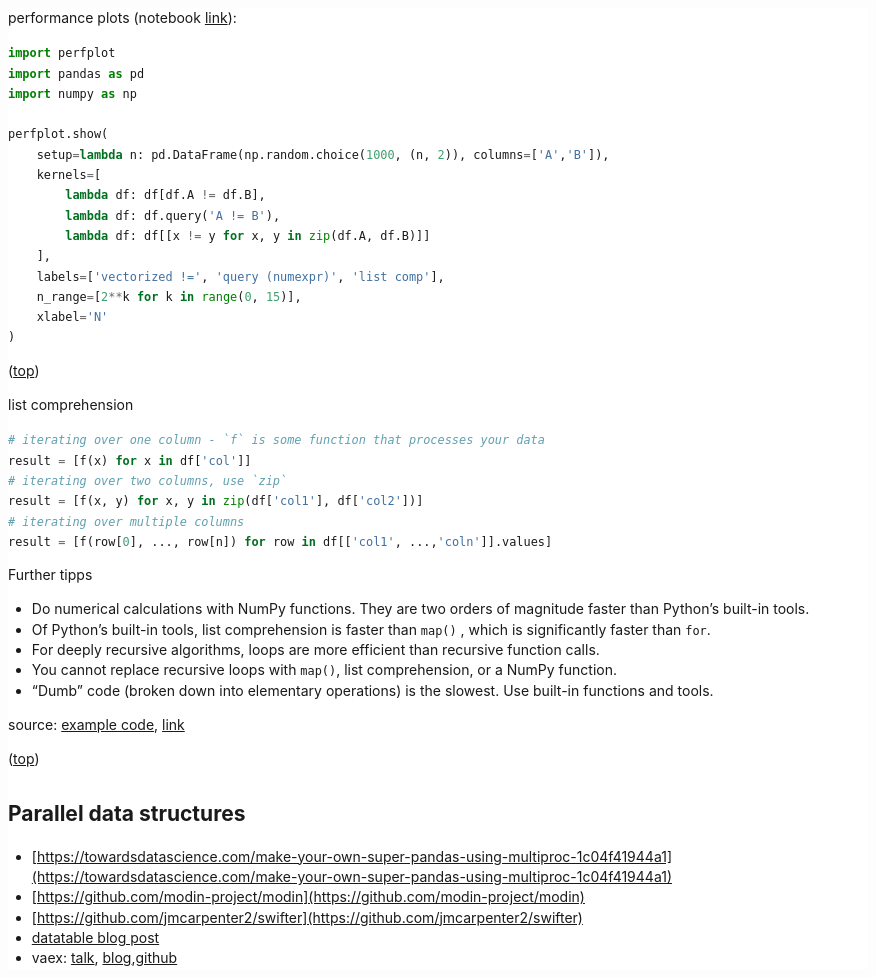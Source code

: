 performance plots (notebook [link](https://render.githubusercontent.com/view/ipynb?commit=650571be86ebe8af6c1a86fed35ad9f7bbc0fe1e&enc_url=68747470733a2f2f7261772e67697468756275736572636f6e74656e742e636f6d2f736f667468696e74732f707974686f6e2f363530353731626538366562653861663663316138366665643335616439663762626330666531652f6e6f7465626f6f6b732f70616e6461732f486f775f746f5f4f7074696d697a655f616e645f53706565645f55705f50616e6461732e6970796e62&nwo=softhints%2Fpython&path=notebooks%2Fpandas%2FHow_to_Optimize_and_Speed_Up_Pandas.ipynb&repository_id=160945215&repository_type=Repository#Do-tests)):
```python
import perfplot  
import pandas as pd
import numpy as np

perfplot.show(
    setup=lambda n: pd.DataFrame(np.random.choice(1000, (n, 2)), columns=['A','B']),
    kernels=[
        lambda df: df[df.A != df.B],
        lambda df: df.query('A != B'),
        lambda df: df[[x != y for x, y in zip(df.A, df.B)]]
    ],
    labels=['vectorized !=', 'query (numexpr)', 'list comp'],
    n_range=[2**k for k in range(0, 15)],
    xlabel='N'
)
```

(<a href="#top">top</a>) 

list comprehension
```python
# iterating over one column - `f` is some function that processes your data
result = [f(x) for x in df['col']]
# iterating over two columns, use `zip`
result = [f(x, y) for x, y in zip(df['col1'], df['col2'])]
# iterating over multiple columns
result = [f(row[0], ..., row[n]) for row in df[['col1', ...,'coln']].values]
```



Further tipps
-   Do numerical calculations with NumPy functions. They are two orders of magnitude faster than Python’s built-in tools.
-   Of Python’s built-in tools, list comprehension is faster than  `map()`  , which is significantly faster than  `for`.
-   For deeply recursive algorithms, loops are more efficient than recursive function calls.
-   You cannot replace recursive loops with  `map()`, list comprehension, or a NumPy function.
-   “Dumb” code (broken down into elementary operations) is the slowest. Use built-in functions and tools.

source: [example code](https://github.com/mmamaev/looping_python/blob/master/ks_dp_solvers.py), [link](https://www.freecodecamp.org/news/if-you-have-slow-loops-in-python-you-can-fix-it-until-you-cant-3a39e03b6f35/)


(<a href="#top">top</a>) 

## Parallel data structures
* [https://towardsdatascience.com/make-your-own-super-pandas-using-multiproc-1c04f41944a1](https://towardsdatascience.com/make-your-own-super-pandas-using-multiproc-1c04f41944a1)
* [https://github.com/modin-project/modin](https://github.com/modin-project/modin)
* [https://github.com/jmcarpenter2/swifter](https://github.com/jmcarpenter2/swifter)
* [datatable blog post](https://towardsdatascience.com/an-overview-of-pythons-datatable-package-5d3a97394ee9)
* vaex: [talk](https://www.youtube.com/watch?v=2Tt0i823-ec), [blog](https://towardsdatascience.com/vaex-a-dataframe-with-super-strings-789b92e8d861),[github](https://github.com/vaexio/vaex)
